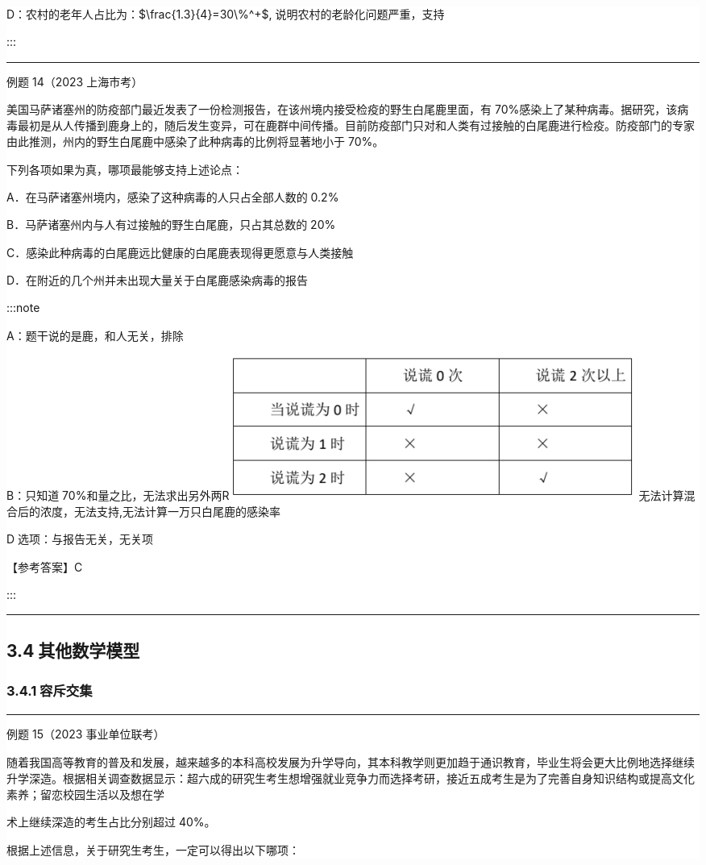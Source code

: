 D：农村的老年人占比为：$\frac{1.3}{4}=30\%^+$, 说明农村的老龄化问题严重，支持

:::

---

例题 14（2023 上海市考） 

美国马萨诸塞州的防疫部门最近发表了一份检测报告，在该州境内接受检疫的野生白尾鹿里面，有 70%感染上了某种病毒。据研究，该病毒最初是从人传播到鹿身上的，随后发生变异，可在鹿群中间传播。目前防疫部门只对和人类有过接触的白尾鹿进行检疫。防疫部门的专家由此推测，州内的野生白尾鹿中感染了此种病毒的比例将显著地小于 70%。 

下列各项如果为真，哪项最能够支持上述论点： 

A．在马萨诸塞州境内，感染了这种病毒的人只占全部人数的 0.2% 

B．马萨诸塞州内与人有过接触的野生白尾鹿，只占其总数的 20% 

C．感染此种病毒的白尾鹿远比健康的白尾鹿表现得更愿意与人类接触 

D．在附近的几个州并未出现大量关于白尾鹿感染病毒的报告

:::note

A：题干说的是鹿，和人无关，排除

B：只知道 70%和量之比，无法求出另外两R![img](./assets/wps1.jpg)无法计算混合后的浓度，无法支持,无法计算一万只白尾鹿的感染率

D 选项：与报告无关，无关项

【参考答案】C 

:::

---

## 3.4 其他数学模型

### 3.4.1 容斥交集

---

例题 15（2023 事业单位联考） 

随着我国高等教育的普及和发展，越来越多的本科高校发展为升学导向，其本科教学则更加趋于通识教育，毕业生将会更大比例地选择继续升学深造。根据相关调查数据显示：超六成的研究生考生想增强就业竞争力而选择考研，接近五成考生是为了完善自身知识结构或提高文化素养；留恋校园生活以及想在学 

术上继续深造的考生占比分别超过 40%。 

根据上述信息，关于研究生考生，一定可以得出以下哪项： 
